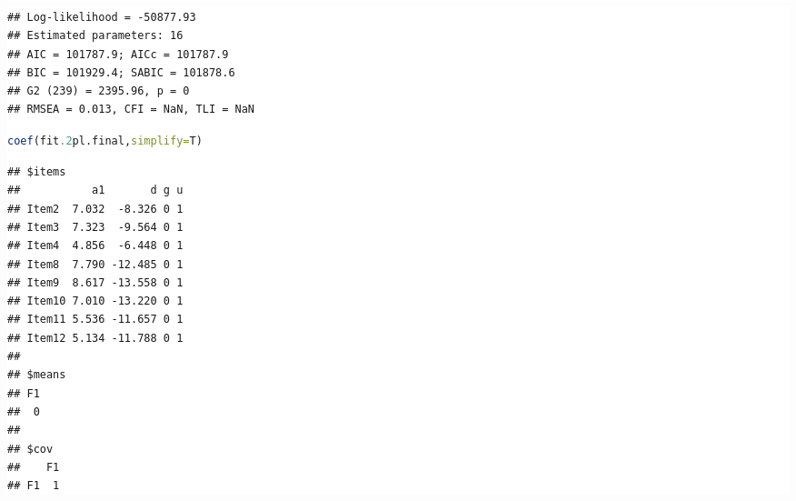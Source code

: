     ## Log-likelihood = -50877.93
    ## Estimated parameters: 16 
    ## AIC = 101787.9; AICc = 101787.9
    ## BIC = 101929.4; SABIC = 101878.6
    ## G2 (239) = 2395.96, p = 0
    ## RMSEA = 0.013, CFI = NaN, TLI = NaN

``` r
coef(fit.2pl.final,simplify=T)
```

    ## $items
    ##           a1       d g u
    ## Item2  7.032  -8.326 0 1
    ## Item3  7.323  -9.564 0 1
    ## Item4  4.856  -6.448 0 1
    ## Item8  7.790 -12.485 0 1
    ## Item9  8.617 -13.558 0 1
    ## Item10 7.010 -13.220 0 1
    ## Item11 5.536 -11.657 0 1
    ## Item12 5.134 -11.788 0 1
    ## 
    ## $means
    ## F1 
    ##  0 
    ## 
    ## $cov
    ##    F1
    ## F1  1
